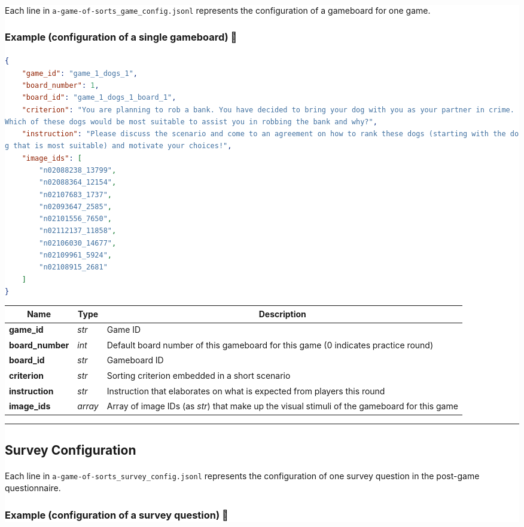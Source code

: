 Each line in `a-game-of-sorts_game_config.jsonl` represents the configuration of a gameboard for one game.

### Example (configuration of a single gameboard) :mag_right:

```json
{   
    "game_id": "game_1_dogs_1", 
    "board_number": 1,
    "board_id": "game_1_dogs_1_board_1", 
    "criterion": "You are planning to rob a bank. You have decided to bring your dog with you as your partner in crime. Which of these dogs would be most suitable to assist you in robbing the bank and why?", 
    "instruction": "Please discuss the scenario and come to an agreement on how to rank these dogs (starting with the dog that is most suitable) and motivate your choices!", 
    "image_ids": [
        "n02088238_13799", 
        "n02088364_12154", 
        "n02107683_1737", 
        "n02093647_2585", 
        "n02101556_7650", 
        "n02112137_11858", 
        "n02106030_14677", 
        "n02109961_5924", 
        "n02108915_2681"
    ]
}
```

| Name               | Type     | Description                                                                                                            |
|--------------------|----------|------------------------------------------------------------------------------------------------------------------------|
| **game_id**        | _str_    | Game ID                                                                                               |
| **board_number**   | _int_    | Default board number of this gameboard for this game (0 indicates practice round)                                      |
| **board_id**       | _str_    | Gameboard ID                                                                                          |
| **criterion**      | _str_    | Sorting criterion embedded in a short scenario                                                                         |
| **instruction**    | _str_    | Instruction that elaborates on what is expected from players this round                                                |
| **image_ids**      | _array_  | Array of image IDs (as _str_) that make up the visual stimuli of the gameboard for this game                           |

***

## Survey Configuration

Each line in `a-game-of-sorts_survey_config.jsonl` represents the configuration of one survey question in the post-game questionnaire.

### Example (configuration of a survey question) :mag_right:
